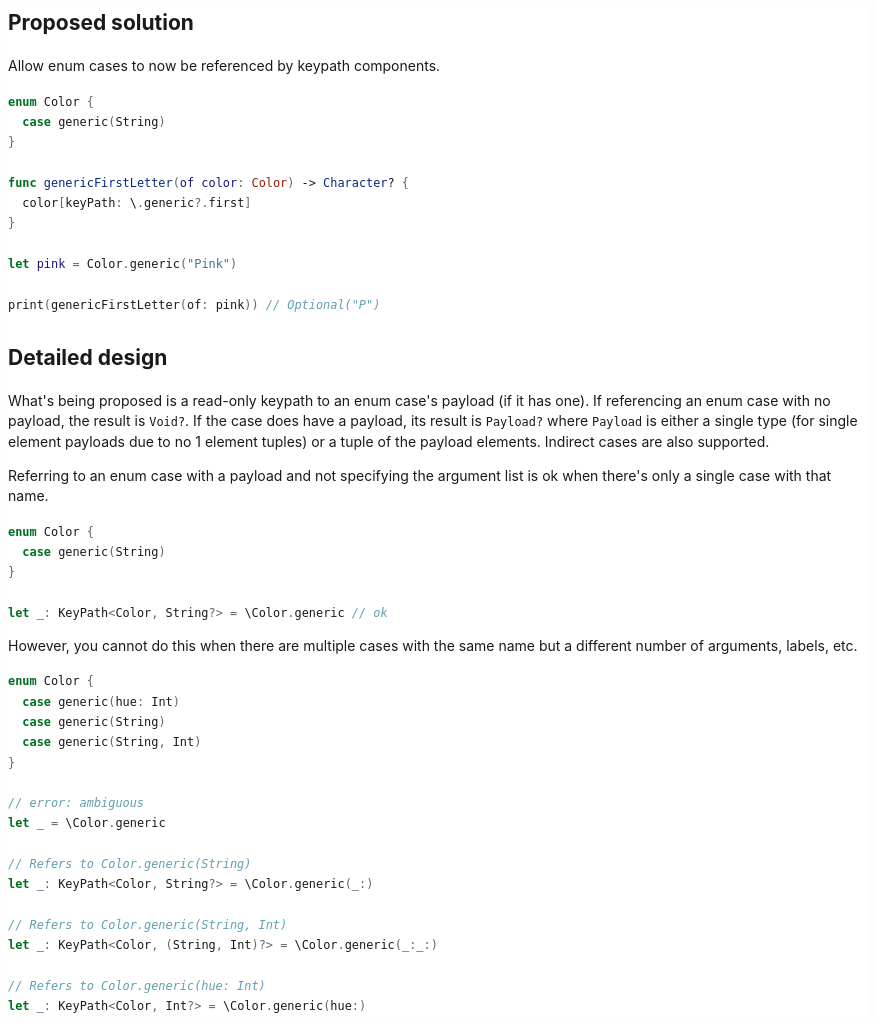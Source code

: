 ## Proposed solution

Allow enum cases to now be referenced by keypath components.

```swift
enum Color {
  case generic(String)
}

func genericFirstLetter(of color: Color) -> Character? {
  color[keyPath: \.generic?.first]
}

let pink = Color.generic("Pink")

print(genericFirstLetter(of: pink)) // Optional("P")
```

## Detailed design

What's being proposed is a read-only keypath to an enum case's payload (if it
has one). If referencing an enum case with no payload, the result is `Void?`.
If the case does have a payload, its result is `Payload?` where `Payload` is
either a single type (for single element payloads due to no 1 element tuples) or
a tuple of the payload elements. Indirect cases are also supported.

Referring to an enum case with a payload and not specifying the argument list is
ok when there's only a single case with that name.

```swift
enum Color {
  case generic(String)
}

let _: KeyPath<Color, String?> = \Color.generic // ok
```

However, you cannot do this when there are multiple cases with the same name but
a different number of arguments, labels, etc.

```swift
enum Color {
  case generic(hue: Int)
  case generic(String)
  case generic(String, Int)
}

// error: ambiguous
let _ = \Color.generic

// Refers to Color.generic(String)
let _: KeyPath<Color, String?> = \Color.generic(_:)

// Refers to Color.generic(String, Int)
let _: KeyPath<Color, (String, Int)?> = \Color.generic(_:_:)

// Refers to Color.generic(hue: Int)
let _: KeyPath<Color, Int?> = \Color.generic(hue:)
```
